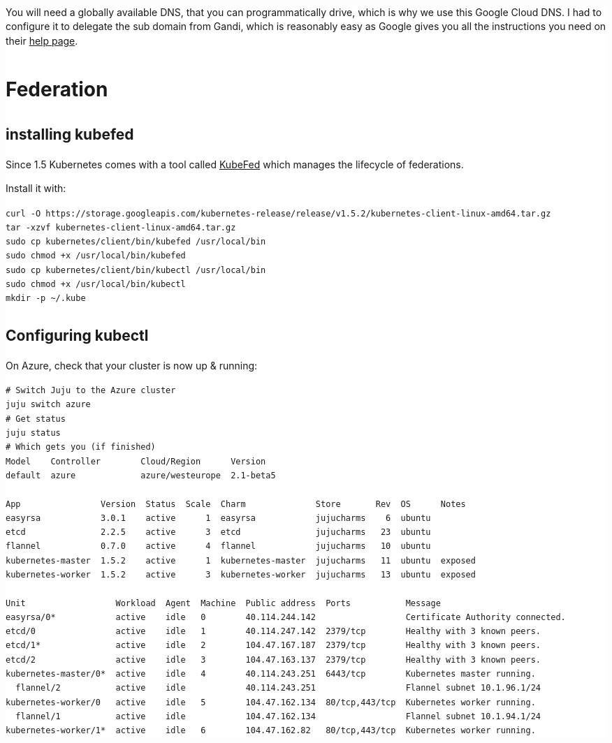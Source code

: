 You will need a globally available DNS, that you can programmatically drive, which is why we use this Google Cloud DNS. I had to configure it to delegate the sub domain from Gandi, which is reasonably easy as Google gives you all the instructions you need on their [help page](https://cloud.google.com/dns/zones/). 

# Federation 
## installing kubefed

Since 1.5 Kubernetes comes with a tool called [KubeFed](https://kubernetes.io/docs/admin/federation/kubefed/) which manages the lifecycle of federations. 

Install it with: 

```
curl -O https://storage.googleapis.com/kubernetes-release/release/v1.5.2/kubernetes-client-linux-amd64.tar.gz
tar -xzvf kubernetes-client-linux-amd64.tar.gz
sudo cp kubernetes/client/bin/kubefed /usr/local/bin
sudo chmod +x /usr/local/bin/kubefed
sudo cp kubernetes/client/bin/kubectl /usr/local/bin
sudo chmod +x /usr/local/bin/kubectl
mkdir -p ~/.kube
```

## Configuring kubectl

On Azure, check that your cluster is now up & running: 

```
# Switch Juju to the Azure cluster
juju switch azure
# Get status
juju status
# Which gets you (if finished)
Model    Controller        Cloud/Region      Version
default  azure             azure/westeurope  2.1-beta5

App                Version  Status  Scale  Charm              Store       Rev  OS      Notes
easyrsa            3.0.1    active      1  easyrsa            jujucharms    6  ubuntu  
etcd               2.2.5    active      3  etcd               jujucharms   23  ubuntu  
flannel            0.7.0    active      4  flannel            jujucharms   10  ubuntu  
kubernetes-master  1.5.2    active      1  kubernetes-master  jujucharms   11  ubuntu  exposed
kubernetes-worker  1.5.2    active      3  kubernetes-worker  jujucharms   13  ubuntu  exposed

Unit                  Workload  Agent  Machine  Public address  Ports           Message
easyrsa/0*            active    idle   0        40.114.244.142                  Certificate Authority connected.
etcd/0                active    idle   1        40.114.247.142  2379/tcp        Healthy with 3 known peers.
etcd/1*               active    idle   2        104.47.167.187  2379/tcp        Healthy with 3 known peers.
etcd/2                active    idle   3        104.47.163.137  2379/tcp        Healthy with 3 known peers.
kubernetes-master/0*  active    idle   4        40.114.243.251  6443/tcp        Kubernetes master running.
  flannel/2           active    idle            40.114.243.251                  Flannel subnet 10.1.96.1/24
kubernetes-worker/0   active    idle   5        104.47.162.134  80/tcp,443/tcp  Kubernetes worker running.
  flannel/1           active    idle            104.47.162.134                  Flannel subnet 10.1.94.1/24
kubernetes-worker/1*  active    idle   6        104.47.162.82   80/tcp,443/tcp  Kubernetes worker running.
```